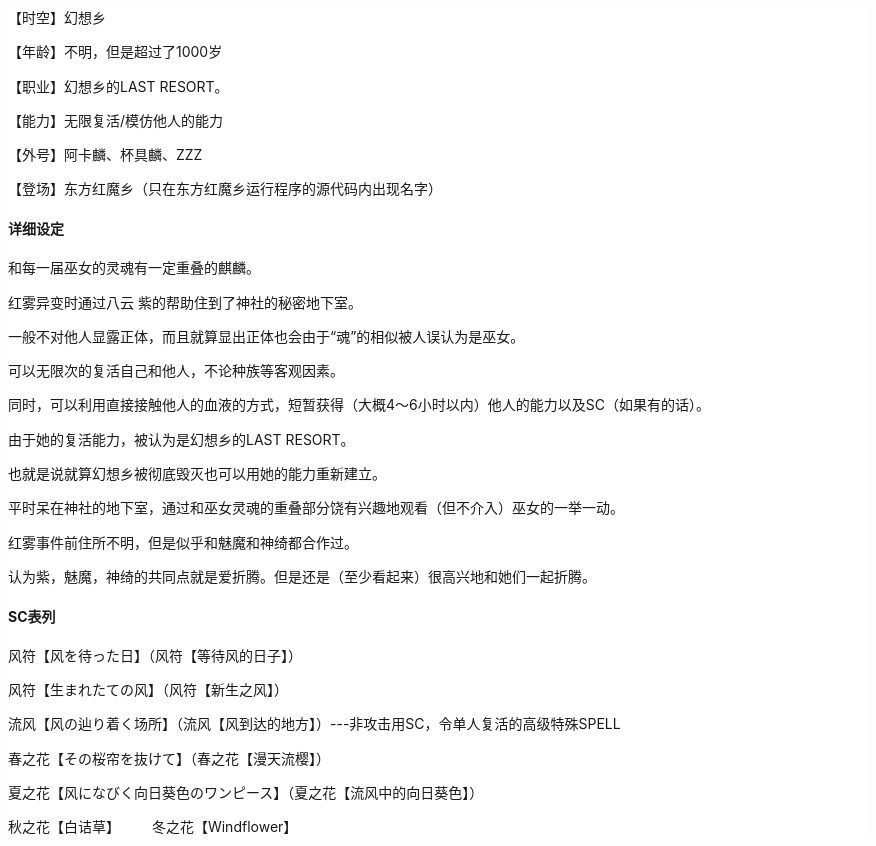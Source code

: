   
【时空】幻想乡 　　
  
  
【年龄】不明，但是超过了1000岁
  
  
【职业】幻想乡的LAST RESORT。 
  
  
【能力】无限复活/模仿他人的能力 　　
  
  
【外号】阿卡麟、杯具麟、ZZZ 　　
  
  
【登场】东方红魔乡（只在东方红魔乡运行程序的源代码内出现名字）
  

#### 详细设定
  
和每一届巫女的灵魂有一定重叠的麒麟。
  
  
红雾异变时通过八云 紫的帮助住到了神社的秘密地下室。
  
  
一般不对他人显露正体，而且就算显出正体也会由于“魂”的相似被人误认为是巫女。
  
  
可以无限次的复活自己和他人，不论种族等客观因素。
  
  
同时，可以利用直接接触他人的血液的方式，短暂获得（大概4～6小时以内）他人的能力以及SC（如果有的话）。
  
  
由于她的复活能力，被认为是幻想乡的LAST RESORT。
  
  
也就是说就算幻想乡被彻底毁灭也可以用她的能力重新建立。
  
  
平时呆在神社的地下室，通过和巫女灵魂的重叠部分饶有兴趣地观看（但不介入）巫女的一举一动。
  
  
红雾事件前住所不明，但是似乎和魅魔和神绮都合作过。
  
  
认为紫，魅魔，神绮的共同点就是爱折腾。但是还是（至少看起来）很高兴地和她们一起折腾。
  

#### SC表列
  
风符【风を待った日】（风符【等待风的日子】）
  
  
风符【生まれたての风】（风符【新生之风】）
  
  
流风【风の辿り着く场所】（流风【风到达的地方】）---非攻击用SC，令单人复活的高级特殊SPELL
  
  
春之花【その桜帘を抜けて】（春之花【漫天流樱】）
  
  
夏之花【风になびく向日葵色のワンピース】（夏之花【流风中的向日葵色】）
  
  
秋之花【白诘草】 　　冬之花【Windflower】
  
  